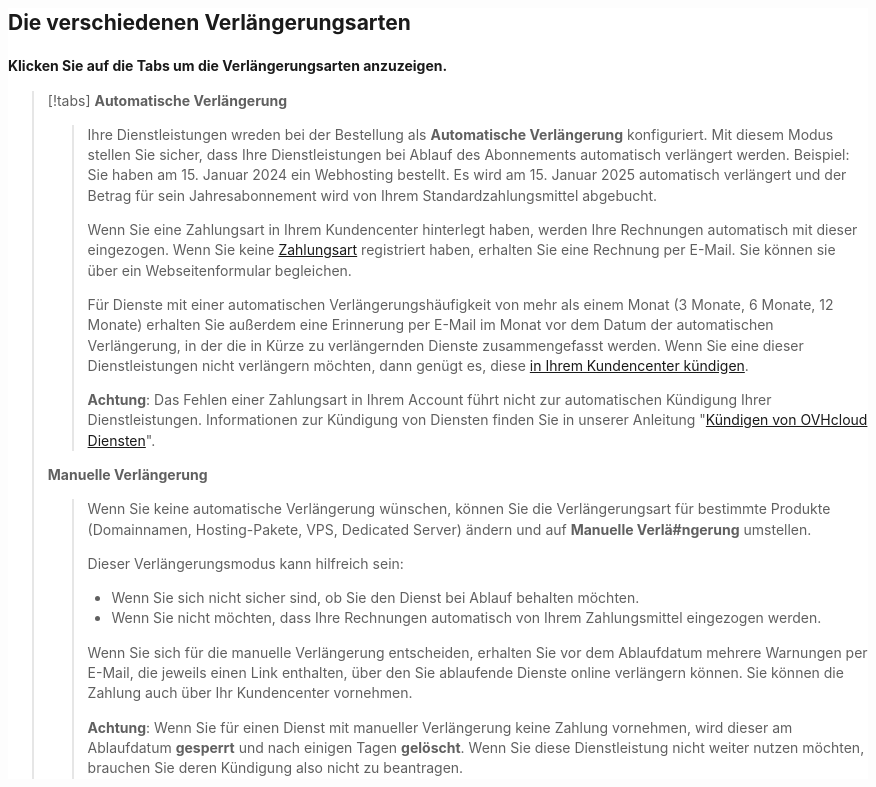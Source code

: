 <a name="auto-vs-manual"></a>

## Die verschiedenen Verlängerungsarten

**Klicken Sie auf die Tabs um die Verlängerungsarten anzuzeigen.**

> [!tabs]
> **Automatische Verlängerung**
>>
>> Ihre Dienstleistungen wreden bei der Bestellung als **Automatische Verlängerung** konfiguriert. Mit diesem Modus stellen Sie sicher, dass Ihre Dienstleistungen bei Ablauf des Abonnements automatisch verlängert werden.
>> Beispiel: Sie haben am 15. Januar 2024 ein Webhosting bestellt. Es wird am 15. Januar 2025 automatisch verlängert und der Betrag für sein Jahresabonnement wird von Ihrem Standardzahlungsmittel abgebucht.
>>
>> Wenn Sie eine Zahlungsart in Ihrem Kundencenter hinterlegt haben, werden Ihre Rechnungen automatisch mit dieser eingezogen.
>> Wenn Sie keine [Zahlungsart](manage-payment-methods1.) registriert haben, erhalten Sie eine Rechnung per E-Mail. Sie können sie über ein Webseitenformular begleichen.
>>
>> Für Dienste mit einer automatischen Verlängerungshäufigkeit von mehr als einem Monat (3 Monate, 6 Monate, 12 Monate) erhalten Sie außerdem eine Erinnerung per E-Mail im Monat vor dem Datum der automatischen Verlängerung, in der die in Kürze zu verlängernden Dienste zusammengefasst werden.
>>Wenn Sie eine dieser Dienstleistungen nicht verlängern möchten, dann genügt es, diese [in Ihrem Kundencenter kündigen](how_to_cancel_services1.).
>>
>> **Achtung**: Das Fehlen einer Zahlungsart in Ihrem Account führt nicht zur automatischen Kündigung Ihrer Dienstleistungen. Informationen zur Kündigung von Diensten finden Sie in unserer Anleitung "[Kündigen von OVHcloud Diensten](how_to_cancel_services1.)".
>>
> **Manuelle Verlängerung**
>>
>> Wenn Sie keine automatische Verlängerung wünschen, können Sie die Verlängerungsart für bestimmte Produkte (Domainnamen, Hosting-Pakete, VPS, Dedicated Server) ändern und auf **Manuelle Verlä#ngerung** umstellen.
>>
>> Dieser Verlängerungsmodus kann hilfreich sein:
>>
>> - Wenn Sie sich nicht sicher sind, ob Sie den Dienst bei Ablauf behalten möchten.
>> - Wenn Sie nicht möchten, dass Ihre Rechnungen automatisch von Ihrem Zahlungsmittel eingezogen werden.
>>
>> Wenn Sie sich für die manuelle Verlängerung entscheiden, erhalten Sie vor dem Ablaufdatum mehrere Warnungen per E-Mail, die jeweils einen Link enthalten, über den Sie ablaufende Dienste online verlängern können.
>> Sie können die Zahlung auch über Ihr Kundencenter vornehmen.
>>
>> **Achtung**: Wenn Sie für einen Dienst mit manueller Verlängerung keine Zahlung vornehmen, wird dieser am Ablaufdatum **gesperrt** und nach einigen Tagen **gelöscht**.
>> Wenn Sie diese Dienstleistung nicht weiter nutzen möchten, brauchen Sie deren Kündigung also nicht zu beantragen.

